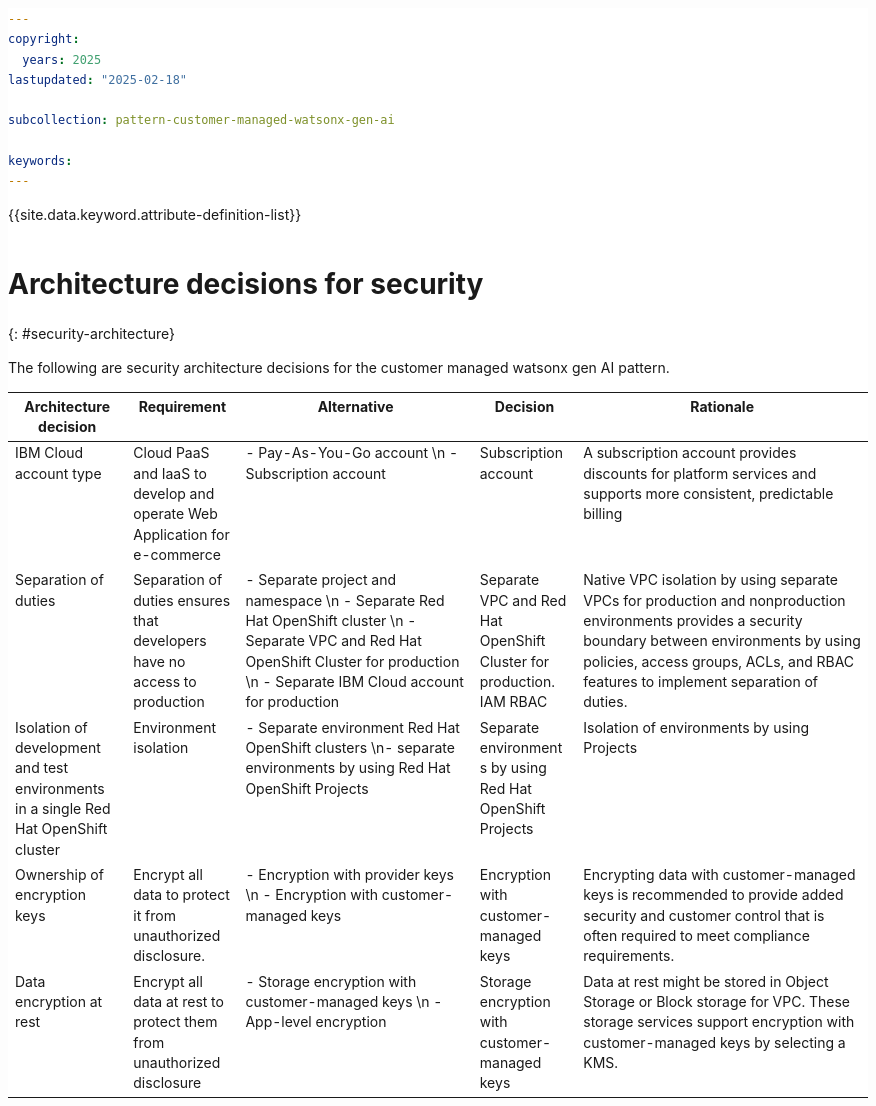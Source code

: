 ```yaml
---
copyright:
  years: 2025
lastupdated: "2025-02-18"

subcollection: pattern-customer-managed-watsonx-gen-ai

keywords:
---
```

{{site.data.keyword.attribute-definition-list}}

# Architecture decisions for security
{: #security-architecture}

The following are security architecture decisions for the customer managed watsonx gen AI pattern.

| Architecture decision                              | Requirement                                                                                                                                                                                            | Alternative                                                                                                                            | Decision                                           | Rationale                                                                                                                                                                                                                                                                    |
| ------------------------------------------------------------ | ---------------------------------------------------------------------------------------------------------------------------------------------------------------------------------------------------------------- | ------------------------------------------------------------------------------------------------------------------------------------------------ | ------------------------------------------------------------ | -------------------------------------------------------------------------------------------------------------------------------------------------------------------------------------------------------------------------------------------------------------------------------------- |
| IBM Cloud account type                                       | Cloud PaaS and IaaS to develop and operate Web Application for e-commerce                                                                                                                                        | - Pay-As-You-Go account \n - Subscription account                                                                                                       | Subscription account                                         | A subscription account provides discounts for platform services and supports more consistent, predictable billing                                                                                                                                                                          |
| Separation of duties                                        | Separation of duties ensures that developers have no access to production                                                                                                                                          | - Separate project and namespace \n - Separate Red Hat OpenShift cluster \n - Separate VPC and Red Hat OpenShift Cluster for production \n - Separate IBM Cloud account for production | Separate VPC and Red Hat OpenShift Cluster for production. IAM RBAC | Native VPC isolation by using separate VPCs for production and nonproduction environments provides a security boundary between environments by using policies, access groups, ACLs, and RBAC features to implement separation of duties.                                                      |
| Isolation of development and test environments in a single Red Hat OpenShift cluster | Environment isolation                                                                                                                                                                                            | - Separate environment Red Hat OpenShift clusters \n- separate environments by using Red Hat OpenShift Projects                                                           | Separate environments by using Red Hat OpenShift Projects               | Isolation of environments by using Projects                                                                                                                                                                                                                                               |
| Ownership of encryption keys                                 | Encrypt all data to protect it from unauthorized disclosure.                                                                                                                                                     | - Encryption with provider keys \n - Encryption with customer-managed keys                                                                              | Encryption with customer-managed keys                        | Encrypting data with customer-managed keys is recommended to provide added security and customer control that is often required to meet compliance requirements.                                                                                                                       |
| Data encryption at rest                                      | Encrypt all data at rest to protect them from unauthorized disclosure                                                                                                                                                 | - Storage encryption with customer-managed keys \n - App-level encryption                                                                               | Storage encryption with customer-managed keys                | Data at rest might be stored in Object Storage or Block storage for VPC. These storage services support encryption with customer-managed keys by selecting a KMS.                                                                                                                      |
